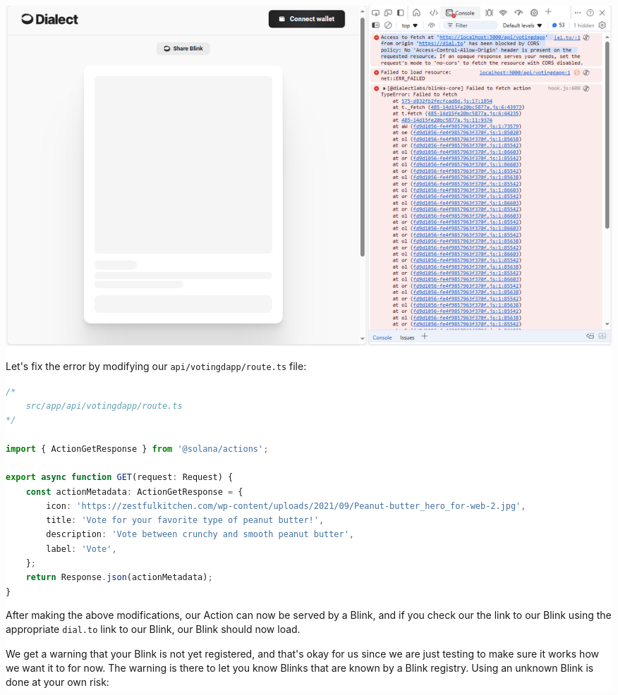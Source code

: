 ![dial.to Blink CORS error screenshot](./assets/dial.to-blink-cors-error-screenshot.png 'https://dial.to Blink CORS error')

Let's fix the error by modifying our `api/votingdapp/route.ts` file:

```ts
/*
    src/app/api/votingdapp/route.ts
*/

import { ActionGetResponse } from '@solana/actions';

export async function GET(request: Request) {
	const actionMetadata: ActionGetResponse = {
		icon: 'https://zestfulkitchen.com/wp-content/uploads/2021/09/Peanut-butter_hero_for-web-2.jpg',
		title: 'Vote for your favorite type of peanut butter!',
		description: 'Vote between crunchy and smooth peanut butter',
		label: 'Vote',
	};
	return Response.json(actionMetadata);
}
```

After making the above modifications, our Action can now be served by a Blink, and if you check our the link to our Blink using the appropriate `dial.to` link to our Blink, our Blink should now load.

We get a warning that your Blink is not yet registered, and that's okay for us since we are just testing to make sure it works how we want it to for now. The warning is there to let you know Blinks that are known by a Blink registry. Using an unknown Blink is done at your own risk:
